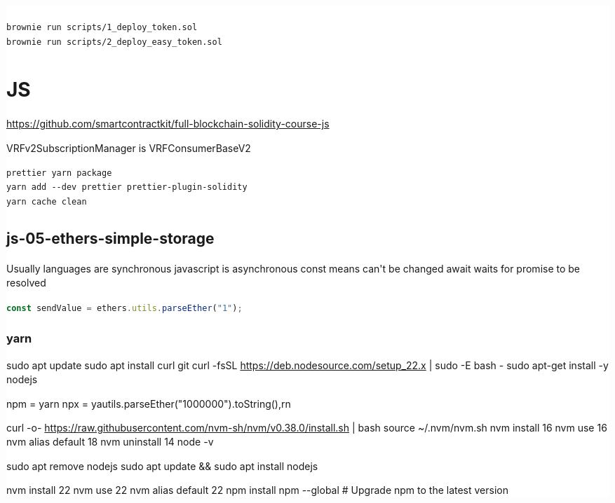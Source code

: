```bash

brownie run scripts/1_deploy_token.sol
brownie run scripts/2_deploy_easy_token.sol

```

# JS

https://github.com/smartcontractkit/full-blockchain-solidity-course-js

VRFv2SubscriptionManager is VRFConsumerBaseV2

```
prettier yarn package
yarn add --dev prettier prettier-plugin-solidity
yarn cache clean
```

## js-05-ethers-simple-storage

Usually languages are synchronous
javascript is asynchronous
const means can't be changed
await waits for promise to be resolved

```javascript
const sendValue = ethers.utils.parseEther("1");
```

### yarn

sudo apt update
sudo apt install curl git
curl -fsSL https://deb.nodesource.com/setup_22.x | sudo -E bash -
sudo apt-get install -y nodejs

npm = yarn
npx = yautils.parseEther("1000000").toString(),rn

curl -o- https://raw.githubusercontent.com/nvm-sh/nvm/v0.38.0/install.sh | bash
source ~/.nvm/nvm.sh
nvm install 16
nvm use 16
nvm alias default 18
nvm uninstall 14
node -v

sudo apt remove nodejs
sudo apt update && sudo apt install nodejs

nvm install 22
nvm use 22
nvm alias default 22
npm install npm --global # Upgrade npm to the latest version
